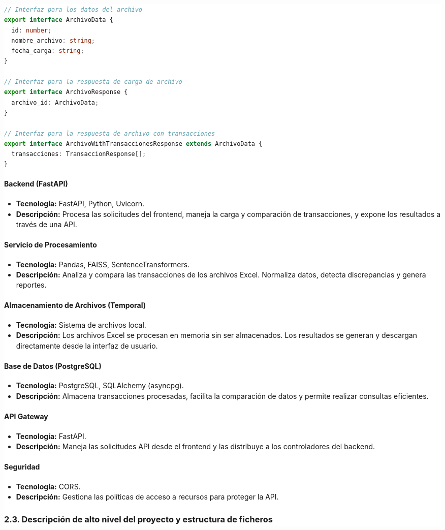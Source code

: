   ```typescript
  // Interfaz para los datos del archivo
  export interface ArchivoData {
  	id: number;
  	nombre_archivo: string;
  	fecha_carga: string;
  }

  // Interfaz para la respuesta de carga de archivo
  export interface ArchivoResponse {
  	archivo_id: ArchivoData;
  }

  // Interfaz para la respuesta de archivo con transacciones
  export interface ArchivoWithTransaccionesResponse extends ArchivoData {
  	transacciones: TransaccionResponse[];
  }
  ```

#### **Backend (FastAPI)**

- **Tecnología:** FastAPI, Python, Uvicorn.
- **Descripción:** Procesa las solicitudes del frontend, maneja la carga y comparación de transacciones, y expone los resultados a través de una API.

#### **Servicio de Procesamiento**

- **Tecnología:** Pandas, FAISS, SentenceTransformers.
- **Descripción:** Analiza y compara las transacciones de los archivos Excel. Normaliza datos, detecta discrepancias y genera reportes.

#### **Almacenamiento de Archivos (Temporal)**

- **Tecnología:** Sistema de archivos local.
- **Descripción:** Los archivos Excel se procesan en memoria sin ser almacenados. Los resultados se generan y descargan directamente desde la interfaz de usuario.

#### **Base de Datos (PostgreSQL)**

- **Tecnología:** PostgreSQL, SQLAlchemy (asyncpg).
- **Descripción:** Almacena transacciones procesadas, facilita la comparación de datos y permite realizar consultas eficientes.

#### **API Gateway**

- **Tecnología:** FastAPI.
- **Descripción:** Maneja las solicitudes API desde el frontend y las distribuye a los controladores del backend.

#### **Seguridad**

- **Tecnología:** CORS.
- **Descripción:** Gestiona las políticas de acceso a recursos para proteger la API.

### **2.3. Descripción de alto nivel del proyecto y estructura de ficheros**

